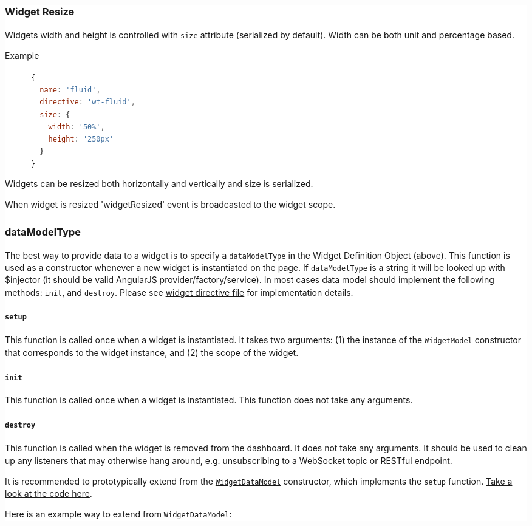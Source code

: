 ### Widget Resize

Widgets width and height is controlled with `size` attribute (serialized by default). Width can be both unit and percentage based.

Example
```JavaScript
      {
        name: 'fluid',
        directive: 'wt-fluid',
        size: {
          width: '50%',
          height: '250px'
        }
      }
```

Widgets can be resized both horizontally and vertically and size is serialized.

When widget is resized 'widgetResized' event is broadcasted to the widget scope.

### dataModelType

The best way to provide data to a widget is to specify a `dataModelType` in the Widget Definition Object (above). This function is used as a constructor whenever a new widget is instantiated on the page.
If `dataModelType` is a string it will be looked up with $injector (it should be valid AngularJS provider/factory/service).
In most cases data model should implement the following methods: `init`, and `destroy`.
Please see [widget directive file](https://github.com/DataTorrent/malhar-angular-dashboard/blob/master/src/directives/widget.js) for implementation details.

#### `setup`
This function is called once when a widget is instantiated. It takes two arguments: (1) the instance of the [`WidgetModel`](https://github.com/DataTorrent/malhar-angular-dashboard/blob/master/src/models/widgetModel.js) constructor that corresponds to the widget instance, and (2) the scope of the widget.

#### `init`
This function is called once when a widget is instantiated. This function does not take any arguments.

#### `destroy`
This function is called when the widget is removed from the dashboard. It does not take any arguments. It should be used to clean up any listeners that may otherwise hang around, e.g. unsubscribing to a WebSocket topic or RESTful endpoint.

It is recommended to prototypically extend from the [`WidgetDataModel`](https://github.com/DataTorrent/malhar-angular-dashboard/blob/master/src/models/widgetDataModel.js) constructor, which implements the `setup` function. [Take a look at the code here](https://github.com/DataTorrent/malhar-angular-dashboard/blob/master/src/models/widgetDataModel.js).

Here is an example way to extend from `WidgetDataModel`:
